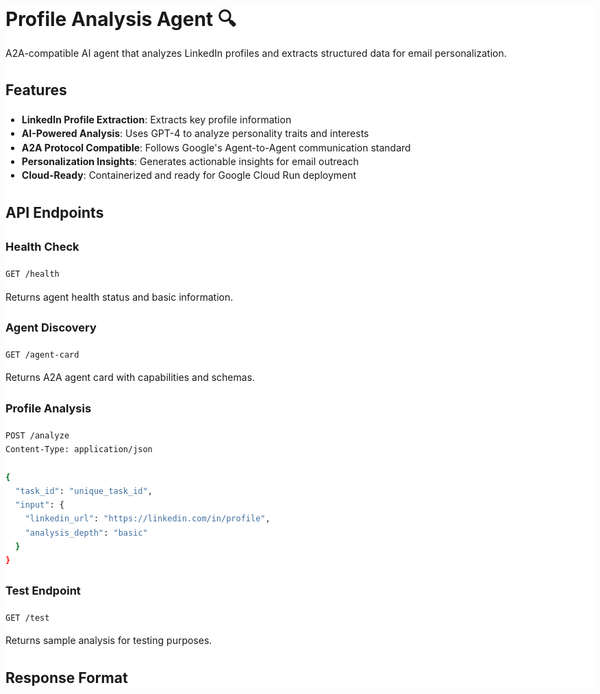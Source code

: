 # Profile Analysis Agent 🔍

A2A-compatible AI agent that analyzes LinkedIn profiles and extracts structured data for email personalization.

## Features

- **LinkedIn Profile Extraction**: Extracts key profile information
- **AI-Powered Analysis**: Uses GPT-4 to analyze personality traits and interests
- **A2A Protocol Compatible**: Follows Google's Agent-to-Agent communication standard
- **Personalization Insights**: Generates actionable insights for email outreach
- **Cloud-Ready**: Containerized and ready for Google Cloud Run deployment

## API Endpoints

### Health Check
```bash
GET /health
```
Returns agent health status and basic information.

### Agent Discovery
```bash
GET /agent-card
```
Returns A2A agent card with capabilities and schemas.

### Profile Analysis
```bash
POST /analyze
Content-Type: application/json

{
  "task_id": "unique_task_id",
  "input": {
    "linkedin_url": "https://linkedin.com/in/profile",
    "analysis_depth": "basic"
  }
}
```

### Test Endpoint
```bash
GET /test
```
Returns sample analysis for testing purposes.

## Response Format

